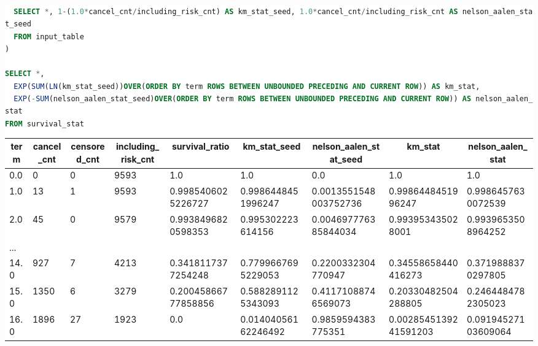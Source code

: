 ```sql
  SELECT *, 1-(1.0*cancel_cnt/including_risk_cnt) AS km_stat_seed, 1.0*cancel_cnt/including_risk_cnt AS nelson_aalen_stat_seed
  FROM input_table
)

SELECT *,
  EXP(SUM(LN(km_stat_seed))OVER(ORDER BY term ROWS BETWEEN UNBOUNDED PRECEDING AND CURRENT ROW)) AS km_stat,
  EXP(-SUM(nelson_aalen_stat_seed)OVER(ORDER BY term ROWS BETWEEN UNBOUNDED PRECEDING AND CURRENT ROW)) AS nelson_aalen_stat
FROM survival_stat
```
|term|cancel_cnt       |censored_cnt        |including_risk_cnt|survival_ratio     |km_stat_seed     |nelson_aalen_stat_seed|km_stat            |nelson_aalen_stat |
|----|-----------------|--------------------|------------------|-------------------|-----------------|----------------------|-------------------|------------------|
|0.0 |0                |0                   |9593              |1.0                |1.0              |0.0                   |1.0                |1.0               |
|1.0 |13               |1                   |9593              |0.9985406025226727 |0.9986448451996247|0.0013551548003752736 |0.9986448451996247 |0.9986457630072539|
|2.0 |45               |0                   |9579              |0.9938496820598353 |0.995302223614156|0.004697776385844034  |0.993953435028001  |0.9939653508964252|
|... |                 |                    |                  |                   |                 |                      |                   |                  |
|14.0|927              |7                   |4213              |0.3418117377254248 |0.7799667695229053|0.2200332304770947    |0.34558658440416273|0.3719888370297805|
|15.0|1350             |6                   |3279              |0.20045866777858856|0.5882891125343093|0.41171088746569073   |0.20330482504288805|0.2464484782305023|
|16.0|1896             |27                  |1923              |0.0                |0.01404056162246492|0.9859594383775351    |0.0028545139241591203|0.09194527103609064|



